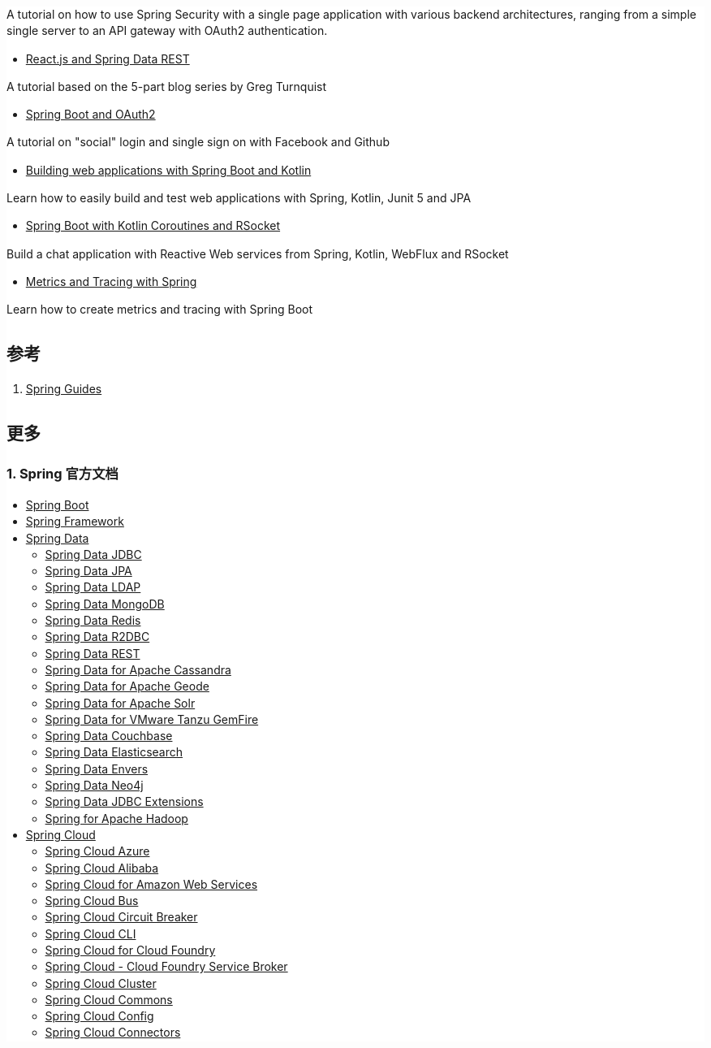 A tutorial on how to use Spring Security with a single page application with various backend architectures, ranging from a simple single server to an API gateway with OAuth2 authentication.

* [React.js and Spring Data REST](https://spring.io/guides/tutorials/react-and-spring-data-rest/)

A tutorial based on the 5-part blog series by Greg Turnquist

* [Spring Boot and OAuth2](https://spring.io/guides/tutorials/spring-boot-oauth2/)

A tutorial on "social" login and single sign on with Facebook and Github

* [Building web applications with Spring Boot and Kotlin](https://spring.io/guides/tutorials/spring-boot-kotlin/)

Learn how to easily build and test web applications with Spring, Kotlin, Junit 5 and JPA

* [Spring Boot with Kotlin Coroutines and RSocket](https://spring.io/guides/tutorials/spring-webflux-kotlin-rsocket/)

Build a chat application with Reactive Web services from Spring, Kotlin, WebFlux and RSocket

* [Metrics and Tracing with Spring](https://spring.io/guides/tutorials/metrics-and-tracing/)

Learn how to create metrics and tracing with Spring Boot

## 参考

1. [Spring Guides](https://spring.io/guides)

## 更多

### 1. Spring 官方文档

* [Spring Boot](https://spring.io/projects/spring-boot)
* [Spring Framework](https://spring.io/projects/spring-framework)
* [Spring Data](https://spring.io/projects/spring-data)
    * [Spring Data JDBC](https://spring.io/projects/spring-data-jdbc)
    * [Spring Data JPA](https://spring.io/projects/spring-data-jpa)
    * [Spring Data LDAP](https://spring.io/projects/spring-data-ldap)
    * [Spring Data MongoDB](https://spring.io/projects/spring-data-mongodb)
    * [Spring Data Redis](https://spring.io/projects/spring-data-redis)
    * [Spring Data R2DBC](https://spring.io/projects/spring-data-r2dbc)
    * [Spring Data REST](https://spring.io/projects/spring-data-rest)
    * [Spring Data for Apache Cassandra](https://spring.io/projects/spring-data-cassandra)
    * [Spring Data for Apache Geode](https://spring.io/projects/spring-data-geode)
    * [Spring Data for Apache Solr](https://spring.io/projects/spring-data-solr)
    * [Spring Data for VMware Tanzu GemFire](https://spring.io/projects/spring-data-gemfire)
    * [Spring Data Couchbase](https://spring.io/projects/spring-data-couchbase)
    * [Spring Data Elasticsearch](https://spring.io/projects/spring-data-elasticsearch)
    * [Spring Data Envers](https://spring.io/projects/spring-data-envers)
    * [Spring Data Neo4j](https://spring.io/projects/spring-data-neo4j)
    * [Spring Data JDBC Extensions](https://spring.io/projects/spring-data-jdbc-ext)
    * [Spring for Apache Hadoop](https://spring.io/projects/spring-hadoop)
* [Spring Cloud](https://spring.io/projects/spring-cloud)
    * [Spring Cloud Azure](https://spring.io/projects/spring-cloud-azure)
    * [Spring Cloud Alibaba](https://spring.io/projects/spring-cloud-alibaba)
    * [Spring Cloud for Amazon Web Services](https://spring.io/projects/spring-cloud-aws)
    * [Spring Cloud Bus](https://spring.io/projects/spring-cloud-bus)
    * [Spring Cloud Circuit Breaker](https://spring.io/projects/spring-cloud-circuitbreaker)
    * [Spring Cloud CLI](https://spring.io/projects/spring-cloud-cli)
    * [Spring Cloud for Cloud Foundry](https://spring.io/projects/spring-cloud-cloudfoundry)
    * [Spring Cloud - Cloud Foundry Service Broker](https://spring.io/projects/spring-cloud-cloudfoundry-service-broker)
    * [Spring Cloud Cluster](https://spring.io/projects/spring-cloud-cluster)
    * [Spring Cloud Commons](https://spring.io/projects/spring-cloud-commons)
    * [Spring Cloud Config](https://spring.io/projects/spring-cloud-config)
    * [Spring Cloud Connectors](https://spring.io/projects/spring-cloud-connectors)